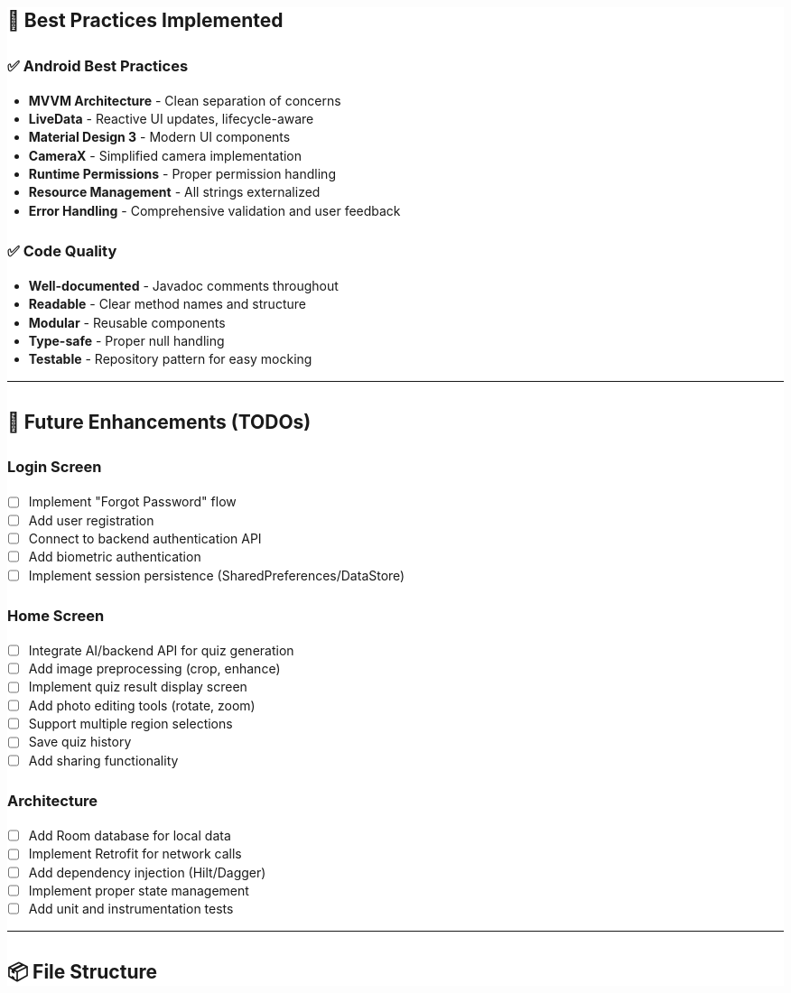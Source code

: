 
## 🎯 Best Practices Implemented

### ✅ Android Best Practices
- **MVVM Architecture** - Clean separation of concerns
- **LiveData** - Reactive UI updates, lifecycle-aware
- **Material Design 3** - Modern UI components
- **CameraX** - Simplified camera implementation
- **Runtime Permissions** - Proper permission handling
- **Resource Management** - All strings externalized
- **Error Handling** - Comprehensive validation and user feedback

### ✅ Code Quality
- **Well-documented** - Javadoc comments throughout
- **Readable** - Clear method names and structure
- **Modular** - Reusable components
- **Type-safe** - Proper null handling
- **Testable** - Repository pattern for easy mocking

---

## 🔮 Future Enhancements (TODOs)

### Login Screen
- [ ] Implement "Forgot Password" flow
- [ ] Add user registration
- [ ] Connect to backend authentication API
- [ ] Add biometric authentication
- [ ] Implement session persistence (SharedPreferences/DataStore)

### Home Screen
- [ ] Integrate AI/backend API for quiz generation
- [ ] Add image preprocessing (crop, enhance)
- [ ] Implement quiz result display screen
- [ ] Add photo editing tools (rotate, zoom)
- [ ] Support multiple region selections
- [ ] Save quiz history
- [ ] Add sharing functionality

### Architecture
- [ ] Add Room database for local data
- [ ] Implement Retrofit for network calls
- [ ] Add dependency injection (Hilt/Dagger)
- [ ] Implement proper state management
- [ ] Add unit and instrumentation tests

---

## 📦 File Structure
